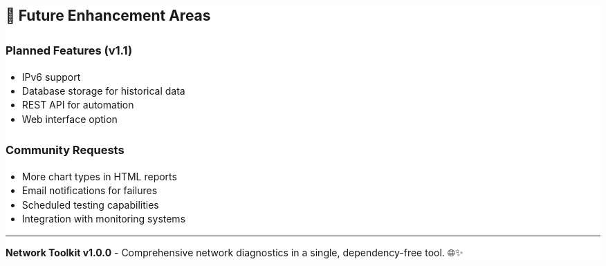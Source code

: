 ## 🔮 Future Enhancement Areas

### Planned Features (v1.1)
- IPv6 support
- Database storage for historical data
- REST API for automation
- Web interface option

### Community Requests
- More chart types in HTML reports
- Email notifications for failures
- Scheduled testing capabilities
- Integration with monitoring systems

---

**Network Toolkit v1.0.0** - Comprehensive network diagnostics in a single, dependency-free tool. 🌐✨